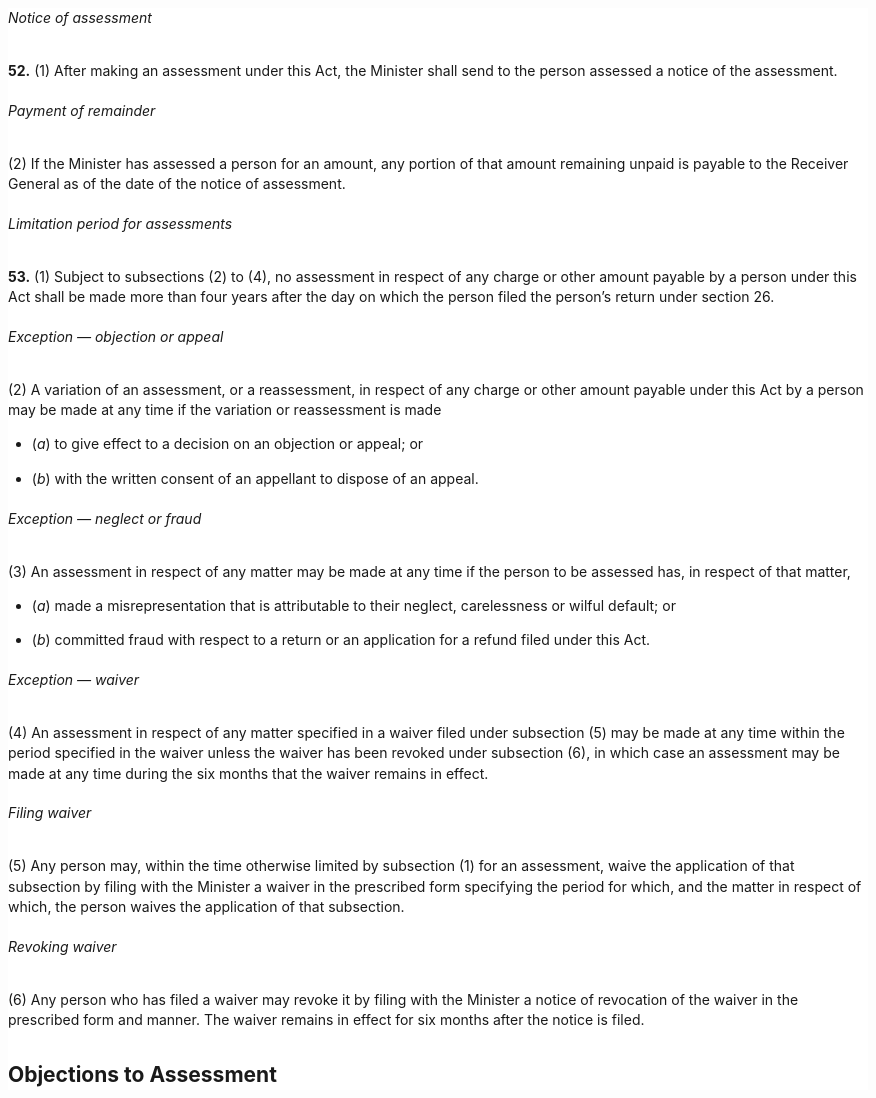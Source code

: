###### Notice of assessment

**52.** (1) After making an assessment under this Act, the Minister shall send to the person assessed a notice of the assessment.

###### Payment of remainder

(2) If the Minister has assessed a person for an amount, any portion of that amount remaining unpaid is payable to the Receiver General as of the date of the notice of assessment.

###### Limitation period for assessments

**53.** (1) Subject to subsections (2) to (4), no assessment in respect of any charge or other amount payable by a person under this Act shall be made more than four years after the day on which the person filed the person’s return under section 26.

###### Exception — objection or appeal

(2) A variation of an assessment, or a reassessment, in respect of any charge or other amount payable under this Act by a person may be made at any time if the variation or reassessment is made

  * (_a_) to give effect to a decision on an objection or appeal; or

  * (_b_) with the written consent of an appellant to dispose of an appeal.

###### Exception — neglect or fraud

(3) An assessment in respect of any matter may be made at any time if the person to be assessed has, in respect of that matter,

  * (_a_) made a misrepresentation that is attributable to their neglect, carelessness or wilful default; or

  * (_b_) committed fraud with respect to a return or an application for a refund filed under this Act.

###### Exception — waiver

(4) An assessment in respect of any matter specified in a waiver filed under subsection (5) may be made at any time within the period specified in the waiver unless the waiver has been revoked under subsection (6), in which case an assessment may be made at any time during the six months that the waiver remains in effect.

###### Filing waiver

(5) Any person may, within the time otherwise limited by subsection (1) for an assessment, waive the application of that subsection by filing with the Minister a waiver in the prescribed form specifying the period for which, and the matter in respect of which, the person waives the application of that subsection.

###### Revoking waiver

(6) Any person who has filed a waiver may revoke it by filing with the Minister a notice of revocation of the waiver in the prescribed form and manner. The waiver remains in effect for six months after the notice is filed.

## Objections to Assessment
